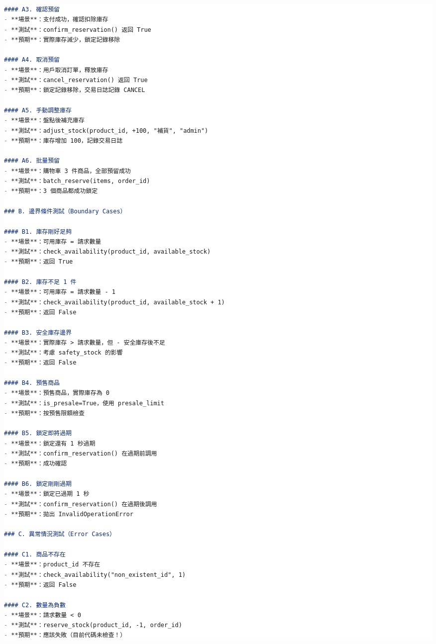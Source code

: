 ```markdown
#### A3. 確認預留
- **場景**：支付成功，確認扣除庫存
- **測試**：confirm_reservation() 返回 True
- **預期**：實際庫存減少，鎖定記錄移除

#### A4. 取消預留
- **場景**：用戶取消訂單，釋放庫存
- **測試**：cancel_reservation() 返回 True
- **預期**：鎖定記錄移除，交易日誌記錄 CANCEL

#### A5. 手動調整庫存
- **場景**：盤點後補充庫存
- **測試**：adjust_stock(product_id, +100, "補貨", "admin")
- **預期**：庫存增加 100，記錄交易日誌

#### A6. 批量預留
- **場景**：購物車 3 件商品，全部預留成功
- **測試**：batch_reserve(items, order_id)
- **預期**：3 個商品都成功鎖定

### B. 邊界條件測試（Boundary Cases）

#### B1. 庫存剛好足夠
- **場景**：可用庫存 = 請求數量
- **測試**：check_availability(product_id, available_stock)
- **預期**：返回 True

#### B2. 庫存不足 1 件
- **場景**：可用庫存 = 請求數量 - 1
- **測試**：check_availability(product_id, available_stock + 1)
- **預期**：返回 False

#### B3. 安全庫存邊界
- **場景**：實際庫存 > 請求數量，但 - 安全庫存後不足
- **測試**：考慮 safety_stock 的影響
- **預期**：返回 False

#### B4. 預售商品
- **場景**：預售商品，實際庫存為 0
- **測試**：is_presale=True，使用 presale_limit
- **預期**：按預售限額檢查

#### B5. 鎖定即將過期
- **場景**：鎖定還有 1 秒過期
- **測試**：confirm_reservation() 在過期前調用
- **預期**：成功確認

#### B6. 鎖定剛剛過期
- **場景**：鎖定已過期 1 秒
- **測試**：confirm_reservation() 在過期後調用
- **預期**：拋出 InvalidOperationError

### C. 異常情況測試（Error Cases）

#### C1. 商品不存在
- **場景**：product_id 不存在
- **測試**：check_availability("non_existent_id", 1)
- **預期**：返回 False

#### C2. 數量為負數
- **場景**：請求數量 < 0
- **測試**：reserve_stock(product_id, -1, order_id)
- **預期**：應該失敗（目前代碼未檢查！）
```